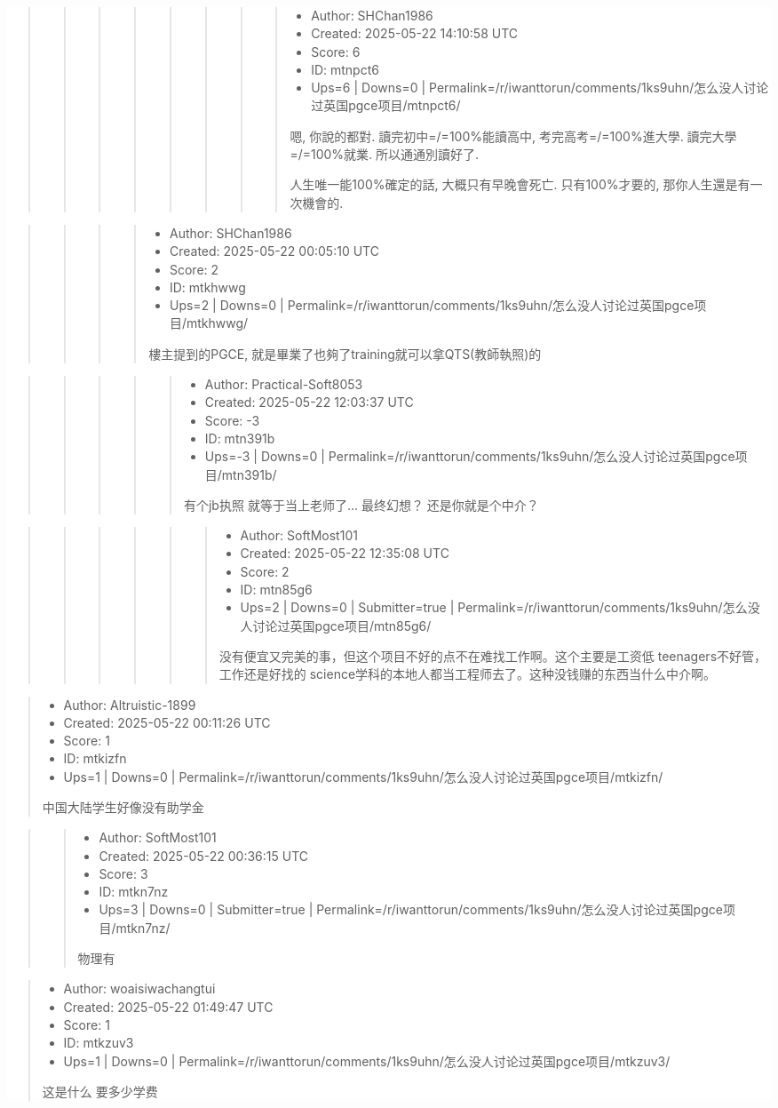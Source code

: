 >>>>>>>> - Author: SHChan1986
>>>>>>>> - Created: 2025-05-22 14:10:58 UTC
>>>>>>>> - Score: 6
>>>>>>>> - ID: mtnpct6
>>>>>>>> - Ups=6 | Downs=0 | Permalink=/r/iwanttorun/comments/1ks9uhn/怎么没人讨论过英国pgce项目/mtnpct6/
>>>>>>>>
>>>>>>>> 嗯, 你說的都對. 讀完初中=/=100%能讀高中, 考完高考=/=100%進大學. 讀完大學=/=100%就業. 所以通通別讀好了.
>>>>>>>> 
>>>>>>>> 人生唯一能100%確定的話, 大概只有早晚會死亡. 只有100%才要的, 那你人生還是有一次機會的.

>>>> - Author: SHChan1986
>>>> - Created: 2025-05-22 00:05:10 UTC
>>>> - Score: 2
>>>> - ID: mtkhwwg
>>>> - Ups=2 | Downs=0 | Permalink=/r/iwanttorun/comments/1ks9uhn/怎么没人讨论过英国pgce项目/mtkhwwg/
>>>>
>>>> 樓主提到的PGCE, 就是畢業了也夠了training就可以拿QTS(教師執照)的

>>>>> - Author: Practical-Soft8053
>>>>> - Created: 2025-05-22 12:03:37 UTC
>>>>> - Score: -3
>>>>> - ID: mtn391b
>>>>> - Ups=-3 | Downs=0 | Permalink=/r/iwanttorun/comments/1ks9uhn/怎么没人讨论过英国pgce项目/mtn391b/
>>>>>
>>>>> 有个jb执照 就等于当上老师了… 最终幻想？ 还是你就是个中介？

>>>>>> - Author: SoftMost101
>>>>>> - Created: 2025-05-22 12:35:08 UTC
>>>>>> - Score: 2
>>>>>> - ID: mtn85g6
>>>>>> - Ups=2 | Downs=0 | Submitter=true | Permalink=/r/iwanttorun/comments/1ks9uhn/怎么没人讨论过英国pgce项目/mtn85g6/
>>>>>>
>>>>>> 没有便宜又完美的事，但这个项目不好的点不在难找工作啊。这个主要是工资低 teenagers不好管，工作还是好找的 science学科的本地人都当工程师去了。这种没钱赚的东西当什么中介啊。

> - Author: Altruistic-1899
> - Created: 2025-05-22 00:11:26 UTC
> - Score: 1
> - ID: mtkizfn
> - Ups=1 | Downs=0 | Permalink=/r/iwanttorun/comments/1ks9uhn/怎么没人讨论过英国pgce项目/mtkizfn/
>
> 中国大陆学生好像没有助学金

>> - Author: SoftMost101
>> - Created: 2025-05-22 00:36:15 UTC
>> - Score: 3
>> - ID: mtkn7nz
>> - Ups=3 | Downs=0 | Submitter=true | Permalink=/r/iwanttorun/comments/1ks9uhn/怎么没人讨论过英国pgce项目/mtkn7nz/
>>
>> 物理有

> - Author: woaisiwachangtui
> - Created: 2025-05-22 01:49:47 UTC
> - Score: 1
> - ID: mtkzuv3
> - Ups=1 | Downs=0 | Permalink=/r/iwanttorun/comments/1ks9uhn/怎么没人讨论过英国pgce项目/mtkzuv3/
>
> 这是什么 要多少学费
